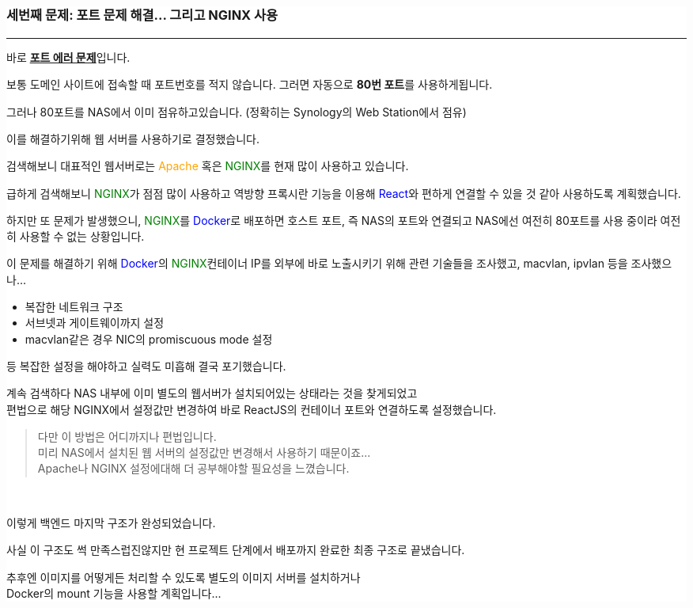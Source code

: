 ### 세번째 문제: 포트 문제 해결... 그리고 NGINX 사용
---
바로 <u>**포트 에러 문제**</u>입니다.

보통 도메인 사이트에 접속할 때 포트번호를 적지 않습니다. 그러면 자동으로 **80번 포트**를 사용하게됩니다.

그러나 80포트를 NAS에서 이미 점유하고있습니다. (정확히는 Synology의 Web Station에서 점유)<br/> 

이를 해결하기위해 웹 서버를 사용하기로 결정했습니다.

검색해보니 대표적인 웹서버로는 <span style="color:orange">Apache</span> 혹은 <span style="color:green">NGINX</span>를 현재 많이 사용하고 있습니다.

급하게 검색해보니 <span style="color:green">NGINX</span>가 점점 많이 사용하고 역방향 프록시란 기능을 이용해 <span style="color:blue">React</span>와 편하게 연결할 수 있을 것 같아 사용하도록 계획했습니다.

하지만 또 문제가 발생했으니, <span style="color:green">NGINX</span>를 <span style="color:blue">Docker</span>로 배포하면 호스트 포트, 즉 NAS의 포트와 연결되고 NAS에선 여전히 80포트를 사용 중이라 여전히 사용할 수 없는 상황입니다.

이 문제를 해결하기 위해 <span style="color:blue">Docker</span>의 <span style="color:green">NGINX</span>컨테이너 IP를 외부에 바로 노출시키기 위해 관련 기술들을 조사했고, macvlan, ipvlan 등을 조사했으나... 

* 복잡한 네트워크 구조
* 서브넷과 게이트웨이까지 설정
* macvlan같은 경우 NIC의 promiscuous mode 설정

등 복잡한 설정을 해야하고 실력도 미흡해 결국 포기했습니다.

계속 검색하다 NAS 내부에 이미 별도의 웹서버가 설치되어있는 상태라는 것을 찾게되었고<br/>
편법으로 해당 NGINX에서 설정값만 변경하여 바로 ReactJS의 컨테이너 포트와 연결하도록 설정했습니다.

> 다만 이 방법은 어디까지나 편법입니다.<br/>
> 미리 NAS에서 설치된 웹 서버의 설정값만 변경해서 사용하기 때문이죠...<br/>
> Apache나 NGINX 설정에대해 더 공부해야할 필요성을 느꼈습니다.


<br/>

이렇게 백엔드 마지막 구조가 완성되었습니다.

사실 이 구조도 썩 만족스럽진않지만 현 프로젝트 단계에서 배포까지 완료한 최종 구조로 끝냈습니다.

추후엔 이미지를 어떻게든 처리할 수 있도록 별도의 이미지 서버를 설치하거나<br/>
Docker의 mount 기능을 사용할 계획입니다...